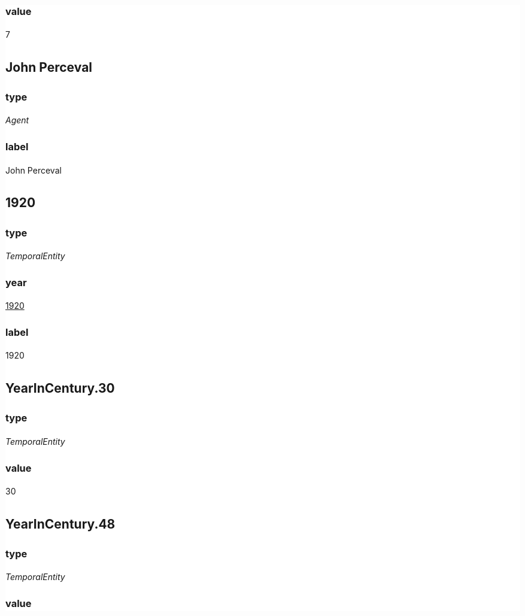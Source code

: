 ### value


7

## John Perceval

### type


*Agent*

### label


John Perceval

## 1920

### type


*TemporalEntity*

### year


[1920](#1920)

### label


1920

## YearInCentury.30

### type


*TemporalEntity*

### value


30

## YearInCentury.48

### type


*TemporalEntity*

### value
